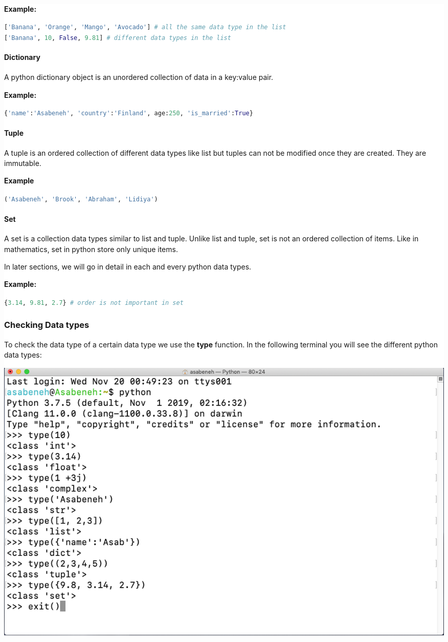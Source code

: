  **Example:**
```py
['Banana', 'Orange', 'Mango', 'Avocado'] # all the same data type in the list
['Banana', 10, False, 9.81] # different data types in the list
```

#### Dictionary
A python  dictionary object is an unordered collection of data in a key:value pair.

 **Example:**
```py
{'name':'Asabeneh', 'country':'Finland', age:250, 'is_married':True}
```
#### Tuple
A tuple is an ordered collection of different data types like list but tuples can not be modified once they are created. They are immutable.

 **Example**
```py
('Asabeneh', 'Brook', 'Abraham', 'Lidiya')
```
#### Set
A set is a collection data types similar to list and tuple. Unlike list and tuple, set is not an ordered collection of items. Like in mathematics, set in python store only unique items.

In later sections, we will go in detail in each and every python data types.

**Example:**
```py
{3.14, 9.81, 2.7} # order is not important in set
```
### Checking Data types
To check the data type of a certain data type we use the **type** function. In the following terminal you will see the different python data types:

![Checking Data types](./images/checking_data_types.png)
